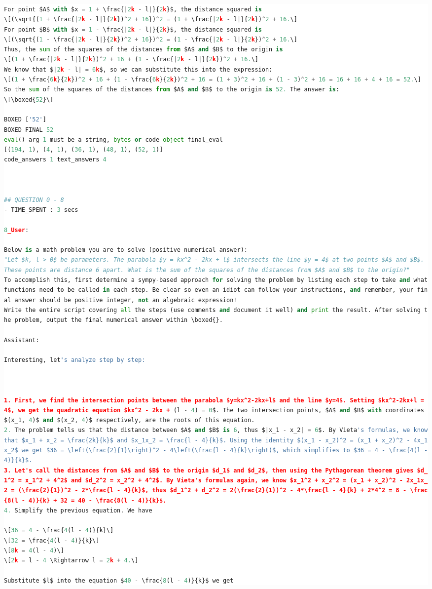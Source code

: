 ```python
For point $A$ with $x = 1 + \frac{|2k - l|}{2k}$, the distance squared is
\[(\sqrt{(1 + \frac{|2k - l|}{2k})^2 + 16})^2 = (1 + \frac{|2k - l|}{2k})^2 + 16.\]
For point $B$ with $x = 1 - \frac{|2k - l|}{2k}$, the distance squared is
\[(\sqrt{(1 - \frac{|2k - l|}{2k})^2 + 16})^2 = (1 - \frac{|2k - l|}{2k})^2 + 16.\]
Thus, the sum of the squares of the distances from $A$ and $B$ to the origin is
\[(1 + \frac{|2k - l|}{2k})^2 + 16 + (1 - \frac{|2k - l|}{2k})^2 + 16.\]
We know that $|2k - l| = 6k$, so we can substitute this into the expression:
\[(1 + \frac{6k}{2k})^2 + 16 + (1 - \frac{6k}{2k})^2 + 16 = (1 + 3)^2 + 16 + (1 - 3)^2 + 16 = 16 + 16 + 4 + 16 = 52.\]
So the sum of the squares of the distances from $A$ and $B$ to the origin is 52. The answer is:
\[\boxed{52}\]

BOXED ['52']
BOXED FINAL 52
eval() arg 1 must be a string, bytes or code object final_eval
[(194, 1), (4, 1), (36, 1), (48, 1), (52, 1)]
code_answers 1 text_answers 4



## QUESTION 0 - 8 
- TIME_SPENT : 3 secs

8_User:

Below is a math problem you are to solve (positive numerical answer):
"Let $k, l > 0$ be parameters. The parabola $y = kx^2 - 2kx + l$ intersects the line $y = 4$ at two points $A$ and $B$. These points are distance 6 apart. What is the sum of the squares of the distances from $A$ and $B$ to the origin?"
To accomplish this, first determine a sympy-based approach for solving the problem by listing each step to take and what functions need to be called in each step. Be clear so even an idiot can follow your instructions, and remember, your final answer should be positive integer, not an algebraic expression!
Write the entire script covering all the steps (use comments and document it well) and print the result. After solving the problem, output the final numerical answer within \boxed{}.

Assistant: 

Interesting, let's analyze step by step:



1. First, we find the intersection points between the parabola $y=kx^2-2kx+l$ and the line $y=4$. Setting $kx^2-2kx+l = 4$, we get the quadratic equation $kx^2 - 2kx + (l - 4) = 0$. The two intersection points, $A$ and $B$ with coordinates $(x_1, 4)$ and $(x_2, 4)$ respectively, are the roots of this equation. 
2. The problem tells us that the distance between $A$ and $B$ is 6, thus $|x_1 - x_2| = 6$. By Vieta's formulas, we know that $x_1 + x_2 = \frac{2k}{k}$ and $x_1x_2 = \frac{l - 4}{k}$. Using the identity $(x_1 - x_2)^2 = (x_1 + x_2)^2 - 4x_1x_2$ we get $36 = \left(\frac{2}{1}\right)^2 - 4\left(\frac{l - 4}{k}\right)$, which simplifies to $36 = 4 - \frac{4(l - 4)}{k}$.
3. Let's call the distances from $A$ and $B$ to the origin $d_1$ and $d_2$, then using the Pythagorean theorem gives $d_1^2 = x_1^2 + 4^2$ and $d_2^2 = x_2^2 + 4^2$. By Vieta's formulas again, we know $x_1^2 + x_2^2 = (x_1 + x_2)^2 - 2x_1x_2 = (\frac{2}{1})^2 - 2*\frac{l - 4}{k}$, thus $d_1^2 + d_2^2 = 2(\frac{2}{1})^2 - 4*\frac{l - 4}{k} + 2*4^2 = 8 - \frac{8(l - 4)}{k} + 32 = 40 - \frac{8(l - 4)}{k}$.
4. Simplify the previous equation. We have 

\[36 = 4 - \frac{4(l - 4)}{k}\]
\[32 = \frac{4(l - 4)}{k}\]
\[8k = 4(l - 4)\]
\[2k = l - 4 \Rightarrow l = 2k + 4.\]

Substitute $l$ into the equation $40 - \frac{8(l - 4)}{k}$ we get
```